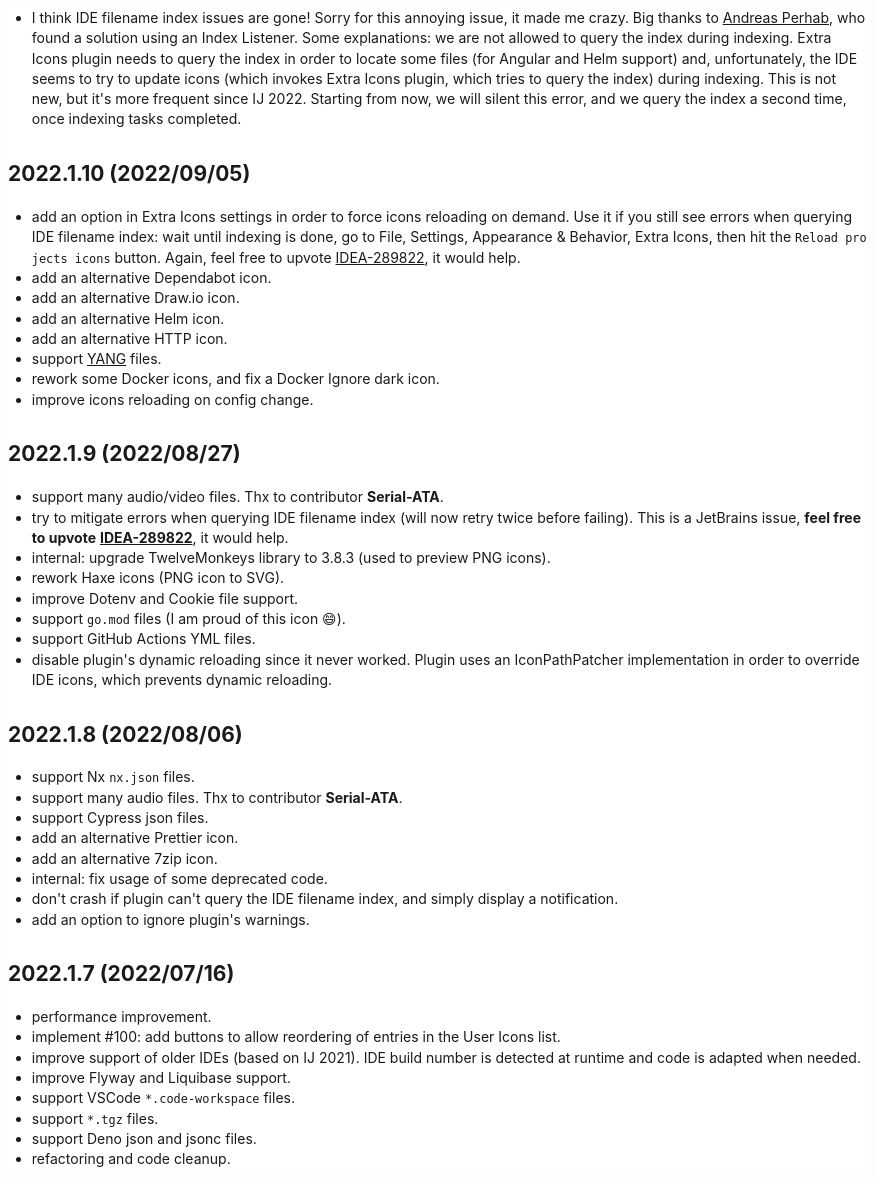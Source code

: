 * I think IDE filename index issues are gone! Sorry for this annoying issue, it made me crazy. Big thanks to [Andreas Perhab](https://youtrack.jetbrains.com/issue/IDEA-291382/Assertion-failed-at-VirtualDirectoryImpldoFindChildById#focus=Comments-27-6445738.0-0), who found a solution using an Index Listener. Some explanations: we are not allowed to query the index during indexing. Extra Icons plugin needs to query the index in order to locate some files (for Angular and Helm support) and, unfortunately, the IDE seems to try to update icons (which invokes Extra Icons plugin, which tries to query the index) during indexing. This is not new, but it's more frequent since IJ 2022. Starting from now, we will silent this error, and we query the index a second time, once indexing tasks completed.

## 2022.1.10 (2022/09/05)
* add an option in Extra Icons settings in order to force icons reloading on demand. Use it if you still see errors when querying IDE filename index: wait until indexing is done, go to File, Settings, Appearance & Behavior, Extra Icons, then hit the `Reload projects icons` button. Again, feel free to upvote [IDEA-289822](https://youtrack.jetbrains.com/issue/IDEA-289822), it would help.
* add an alternative Dependabot icon.
* add an alternative Draw.io icon.
* add an alternative Helm icon.
* add an alternative HTTP icon.
* support [YANG](https://network.developer.nokia.com/sr/learn/yang/understanding-yang/) files.
* rework some Docker icons, and fix a Docker Ignore dark icon.
* improve icons reloading on config change.

## 2022.1.9 (2022/08/27)
* support many audio/video files. Thx to contributor **Serial-ATA**.
* try to mitigate errors when querying IDE filename index (will now retry twice before failing). This is a JetBrains issue, **feel free to upvote** [**IDEA-289822**](https://youtrack.jetbrains.com/issue/IDEA-289822), it would help.
* internal: upgrade TwelveMonkeys library to 3.8.3 (used to preview PNG icons).
* rework Haxe icons (PNG icon to SVG).
* improve Dotenv and Cookie file support.
* support `go.mod` files (I am proud of this icon :smile:).
* support GitHub Actions YML files.
* disable plugin's dynamic reloading since it never worked. Plugin uses an IconPathPatcher implementation in order to override IDE icons, which prevents dynamic reloading.

## 2022.1.8 (2022/08/06)
* support Nx `nx.json` files.
* support many audio files. Thx to contributor **Serial-ATA**.
* support Cypress json files.
* add an alternative Prettier icon.
* add an alternative 7zip icon.
* internal: fix usage of some deprecated code.
* don't crash if plugin can't query the IDE filename index, and simply display a notification.
* add an option to ignore plugin's warnings.

## 2022.1.7 (2022/07/16)
* performance improvement.
* implement #100: add buttons to allow reordering of entries in the User Icons list.
* improve support of older IDEs (based on IJ 2021). IDE build number is detected at runtime and code is adapted when needed.
* improve Flyway and Liquibase support.
* support VSCode `*.code-workspace` files.
* support `*.tgz` files.
* support Deno json and jsonc files.
* refactoring and code cleanup.
